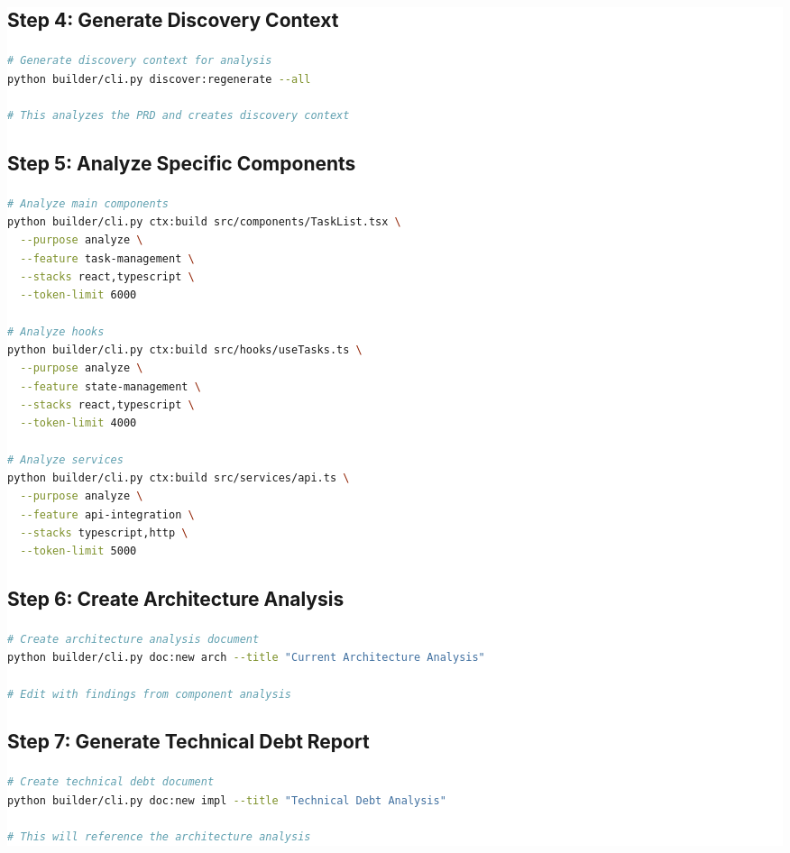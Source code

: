 ## Step 4: Generate Discovery Context

```bash
# Generate discovery context for analysis
python builder/cli.py discover:regenerate --all

# This analyzes the PRD and creates discovery context
```

## Step 5: Analyze Specific Components

```bash
# Analyze main components
python builder/cli.py ctx:build src/components/TaskList.tsx \
  --purpose analyze \
  --feature task-management \
  --stacks react,typescript \
  --token-limit 6000

# Analyze hooks
python builder/cli.py ctx:build src/hooks/useTasks.ts \
  --purpose analyze \
  --feature state-management \
  --stacks react,typescript \
  --token-limit 4000

# Analyze services
python builder/cli.py ctx:build src/services/api.ts \
  --purpose analyze \
  --feature api-integration \
  --stacks typescript,http \
  --token-limit 5000
```

## Step 6: Create Architecture Analysis

```bash
# Create architecture analysis document
python builder/cli.py doc:new arch --title "Current Architecture Analysis"

# Edit with findings from component analysis
```

## Step 7: Generate Technical Debt Report

```bash
# Create technical debt document
python builder/cli.py doc:new impl --title "Technical Debt Analysis"

# This will reference the architecture analysis
```
